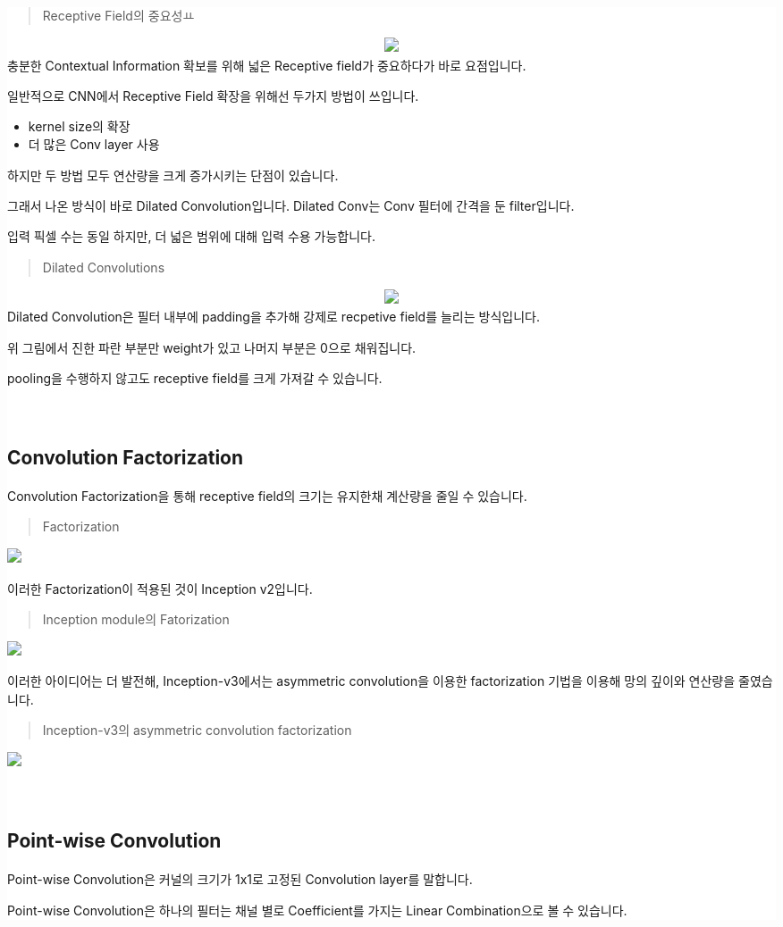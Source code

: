 > Receptive Field의 중요성ㅛ

<center><img src="https://user-images.githubusercontent.com/31475037/63749576-b2d75300-c8e6-11e9-83ff-d42f545ed8f1.PNG"></center>
충분한 Contextual Information 확보를 위해 넓은 Receptive field가 중요하다가 바로 요점입니다.

일반적으로 CNN에서 Receptive Field 확장을 위해선 두가지 방법이 쓰입니다.

- kernel size의 확장
- 더 많은 Conv layer 사용

하지만 두 방법 모두 연산량을 크게 증가시키는 단점이 있습니다.

그래서 나온 방식이 바로 Dilated Convolution입니다. Dilated Conv는 Conv 필터에 간격을 둔 filter입니다.

입력 픽셀 수는 동일 하지만, 더 넓은 범위에 대해 입력 수용 가능합니다.

> Dilated Convolutions

<center><img src="https://cdn-images-1.medium.com/max/1200/1*SVkgHoFoiMZkjy54zM_SUw.gif"></center>
Dilated Convolution은 필터 내부에 padding을 추가해 강제로 recpetive field를 늘리는 방식입니다.

위 그림에서 진한 파란 부분만 weight가 있고 나머지 부분은 0으로 채워집니다.

pooling을 수행하지 않고도 receptive field를 크게 가져갈 수 있습니다.

<br>

## Convolution Factorization

Convolution Factorization을 통해 receptive field의 크기는 유지한채 계산량을 줄일 수 있습니다.

> Factorization

![](https://user-images.githubusercontent.com/31475037/63760100-ae686580-c8f9-11e9-9501-0c739d8bde25.PNG)



이러한 Factorization이 적용된 것이 Inception v2입니다. 

> Inception module의 Fatorization

![](https://user-images.githubusercontent.com/31475037/63759870-369a3b00-c8f9-11e9-869d-0ae2902f7ed0.PNG)

이러한 아이디어는 더 발전해, Inception-v3에서는 asymmetric convolution을 이용한 factorization 기법을 이용해 망의 깊이와 연산량을 줄였습니다.

> Inception-v3의 asymmetric convolution factorization

![](https://user-images.githubusercontent.com/31475037/66735133-795fa480-eea0-11e9-9c79-c73b9c8b867e.PNG)

<br>

## Point-wise Convolution

Point-wise Convolution은 커널의 크기가 1x1로 고정된 Convolution layer를 말합니다.

Point-wise Convolution은 하나의 필터는 채널 별로 Coefficient를 가지는 Linear Combination으로 볼 수 있습니다.
